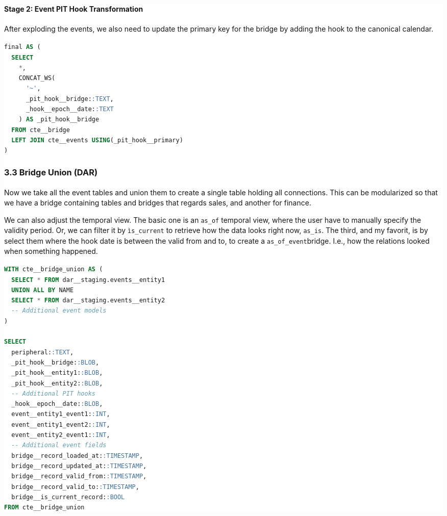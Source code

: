 #### Stage 2: Event PIT Hook Transformation
After exploding the events, we also need to update the primary key for the bridge by adding the hook to the canonical calendar.
```sql
final AS (
  SELECT
    *,
    CONCAT_WS(
      '~',
      _pit_hook__bridge::TEXT,
      _hook__epoch__date::TEXT
    ) AS _pit_hook__bridge
  FROM cte__bridge
  LEFT JOIN cte__events USING(_pit_hook__primary)
)
```

### 3.3 Bridge Union (DAR)
Now we take all the event tables and union them to create a single table holding all connections.
This can be modularized so that we have a bridge containing tables and bridges that regards sales, and another for finance.

We can also adjust the temporal view. The basic one is an `as_of` temporal view, where the user have to manually specify the validity period.
Or, we can filter it by `ìs_current` to retrieve how the data looks right now, `as_is`.
The third, and my favorit, is by select them where the hook date is between the valid from and to, to create a `as_of_event`bridge. I.e., how the relations looked when something happened.
```sql
WITH cte__bridge_union AS (
  SELECT * FROM dar__staging.events__entity1
  UNION ALL BY NAME
  SELECT * FROM dar__staging.events__entity2
  -- Additional event models
)

SELECT
  peripheral::TEXT,
  _pit_hook__bridge::BLOB,
  _pit_hook__entity1::BLOB,
  _pit_hook__entity2::BLOB,
  -- Additional PIT hooks
  _hook__epoch__date::BLOB,
  event__entity1_event1::INT,
  event__entity1_event2::INT,
  event__entity2_event1::INT,
  -- Additional event fields
  bridge__record_loaded_at::TIMESTAMP,
  bridge__record_updated_at::TIMESTAMP,
  bridge__record_valid_from::TIMESTAMP,
  bridge__record_valid_to::TIMESTAMP,
  bridge__is_current_record::BOOL
FROM cte__bridge_union
```
